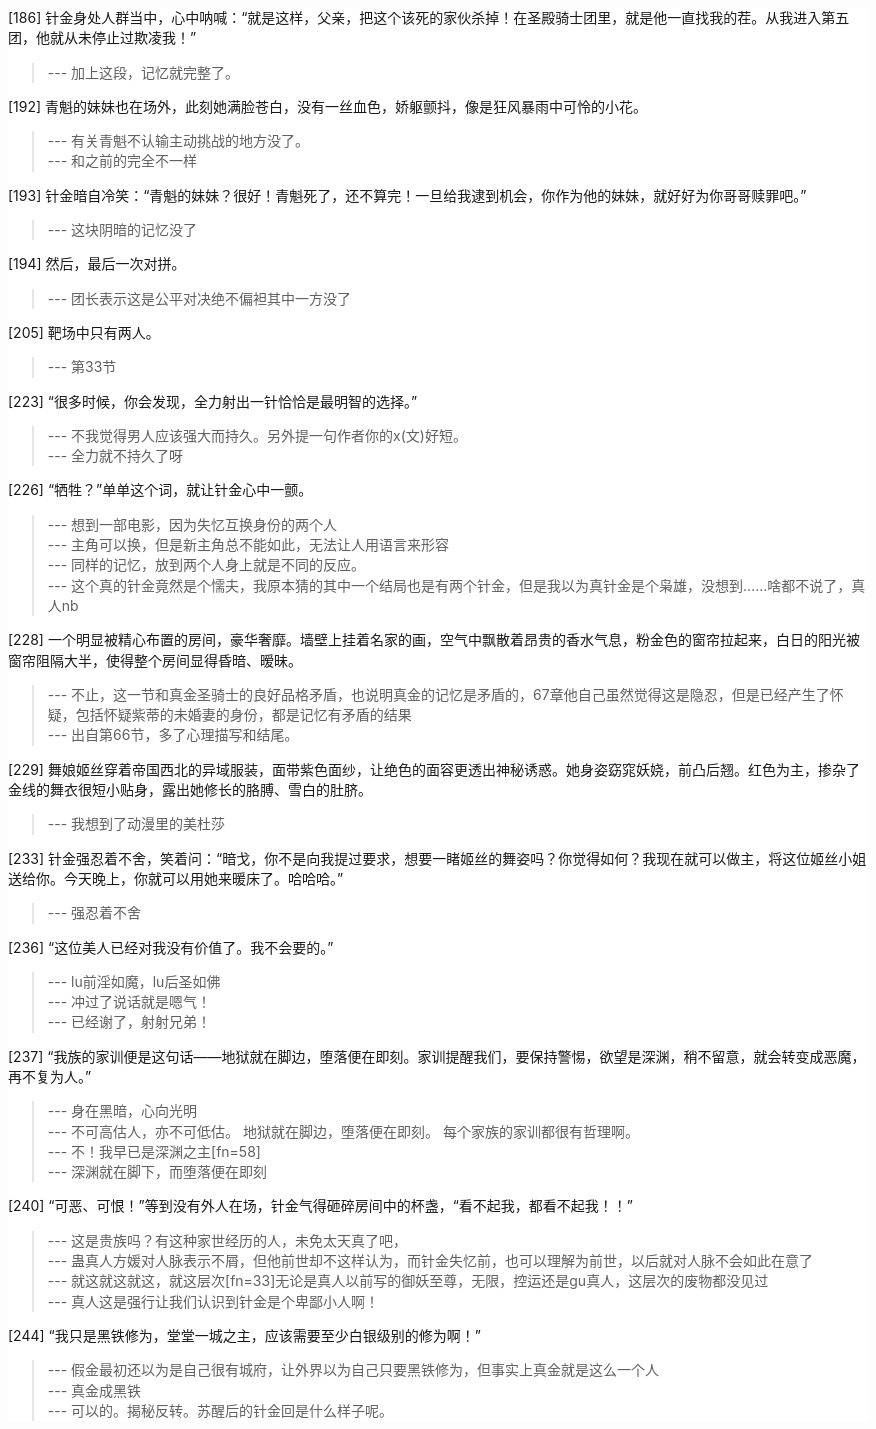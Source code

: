 [186] 针金身处人群当中，心中呐喊：“就是这样，父亲，把这个该死的家伙杀掉！在圣殿骑士团里，就是他一直找我的茬。从我进入第五团，他就从未停止过欺凌我！”
>--- 加上这段，记忆就完整了。<br>

[192] 青魁的妹妹也在场外，此刻她满脸苍白，没有一丝血色，娇躯颤抖，像是狂风暴雨中可怜的小花。
>--- 有关青魁不认输主动挑战的地方没了。<br>
>--- 和之前的完全不一样<br>

[193] 针金暗自冷笑：“青魁的妹妹？很好！青魁死了，还不算完！一旦给我逮到机会，你作为他的妹妹，就好好为你哥哥赎罪吧。”
>--- 这块阴暗的记忆没了<br>

[194] 然后，最后一次对拼。
>--- 团长表示这是公平对决绝不偏袒其中一方没了<br>

[205] 靶场中只有两人。
>--- 第33节<br>

[223] “很多时候，你会发现，全力射出一针恰恰是最明智的选择。”
>--- 不我觉得男人应该强大而持久。另外提一句作者你的x(文)好短。<br>
>--- 全力就不持久了呀<br>

[226] “牺牲？”单单这个词，就让针金心中一颤。
>--- 想到一部电影，因为失忆互换身份的两个人<br>
>--- 主角可以换，但是新主角总不能如此，无法让人用语言来形容<br>
>--- 同样的记忆，放到两个人身上就是不同的反应。<br>
>--- 这个真的针金竟然是个懦夫，我原本猜的其中一个结局也是有两个针金，但是我以为真针金是个枭雄，没想到……啥都不说了，真人nb<br>

[228] 一个明显被精心布置的房间，豪华奢靡。墙壁上挂着名家的画，空气中飘散着昂贵的香水气息，粉金色的窗帘拉起来，白日的阳光被窗帘阻隔大半，使得整个房间显得昏暗、暧昧。
>--- 不止，这一节和真金圣骑士的良好品格矛盾，也说明真金的记忆是矛盾的，67章他自己虽然觉得这是隐忍，但是已经产生了怀疑，包括怀疑紫蒂的未婚妻的身份，都是记忆有矛盾的结果<br>
>--- 出自第66节，多了心理描写和结尾。<br>

[229] 舞娘姬丝穿着帝国西北的异域服装，面带紫色面纱，让绝色的面容更透出神秘诱惑。她身姿窈窕妖娆，前凸后翘。红色为主，掺杂了金线的舞衣很短小贴身，露出她修长的胳膊、雪白的肚脐。
>--- 我想到了动漫里的美杜莎<br>

[233] 针金强忍着不舍，笑着问：“暗戈，你不是向我提过要求，想要一睹姬丝的舞姿吗？你觉得如何？我现在就可以做主，将这位姬丝小姐送给你。今天晚上，你就可以用她来暖床了。哈哈哈。”
>--- 强忍着不舍<br>

[236] “这位美人已经对我没有价值了。我不会要的。”
>--- lu前淫如魔，lu后圣如佛<br>
>--- 冲过了说话就是嗯气！<br>
>--- 已经谢了，射射兄弟！<br>

[237] “我族的家训便是这句话——地狱就在脚边，堕落便在即刻。家训提醒我们，要保持警惕，欲望是深渊，稍不留意，就会转变成恶魔，再不复为人。”
>--- 身在黑暗，心向光明<br>
>--- 不可高估人，亦不可低估。
地狱就在脚边，堕落便在即刻。
每个家族的家训都很有哲理啊。<br>
>--- 不！我早已是深渊之主[fn=58]<br>
>--- 深渊就在脚下，而堕落便在即刻<br>

[240] “可恶、可恨！”等到没有外人在场，针金气得砸碎房间中的杯盏，“看不起我，都看不起我！！”
>--- 这是贵族吗？有这种家世经历的人，未免太天真了吧，<br>
>--- 蛊真人方媛对人脉表示不屑，但他前世却不这样认为，而针金失忆前，也可以理解为前世，以后就对人脉不会如此在意了<br>
>--- 就这就这就这，就这层次[fn=33]无论是真人以前写的御妖至尊，无限，控运还是gu真人，这层次的废物都没见过<br>
>--- 真人这是强行让我们认识到针金是个卑鄙小人啊！<br>

[244] “我只是黑铁修为，堂堂一城之主，应该需要至少白银级别的修为啊！”
>--- 假金最初还以为是自己很有城府，让外界以为自己只要黑铁修为，但事实上真金就是这么一个人<br>
>--- 真金成黑铁<br>
>--- 可以的。揭秘反转。苏醒后的针金回是什么样子呢。<br>
